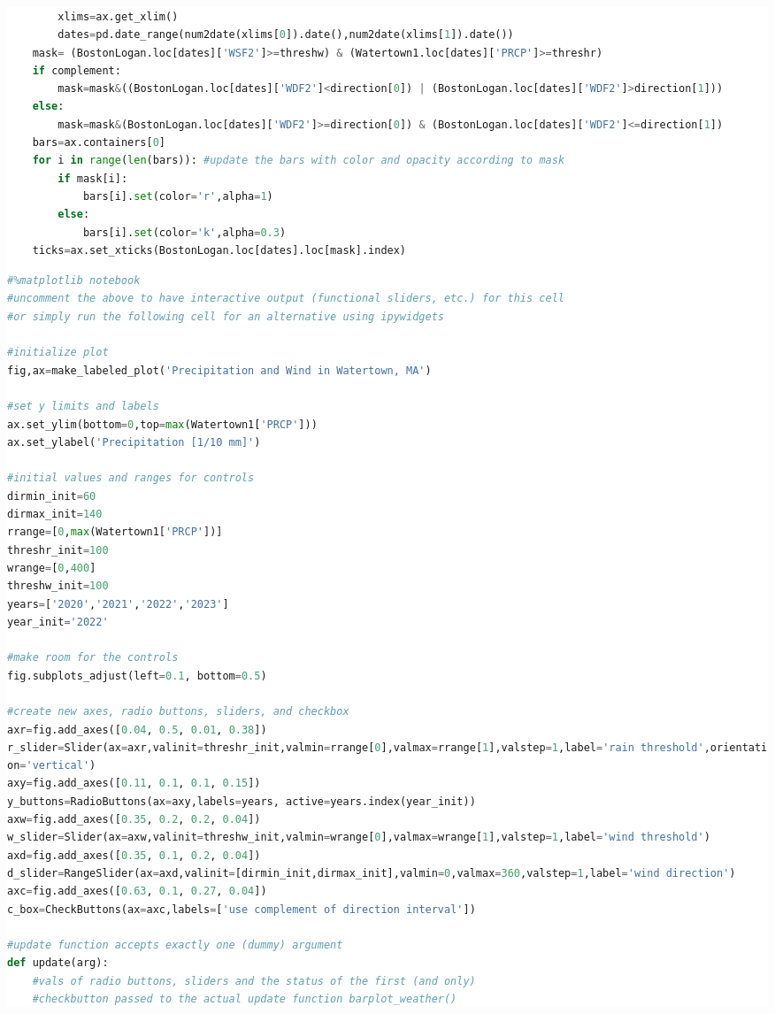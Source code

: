 ```python
        xlims=ax.get_xlim()
        dates=pd.date_range(num2date(xlims[0]).date(),num2date(xlims[1]).date()) 
    mask= (BostonLogan.loc[dates]['WSF2']>=threshw) & (Watertown1.loc[dates]['PRCP']>=threshr)
    if complement:
        mask=mask&((BostonLogan.loc[dates]['WDF2']<direction[0]) | (BostonLogan.loc[dates]['WDF2']>direction[1]))
    else:
        mask=mask&(BostonLogan.loc[dates]['WDF2']>=direction[0]) & (BostonLogan.loc[dates]['WDF2']<=direction[1])
    bars=ax.containers[0]
    for i in range(len(bars)): #update the bars with color and opacity according to mask
        if mask[i]:
            bars[i].set(color='r',alpha=1)
        else:
            bars[i].set(color='k',alpha=0.3)
    ticks=ax.set_xticks(BostonLogan.loc[dates].loc[mask].index)
```


```python
#%matplotlib notebook
#uncomment the above to have interactive output (functional sliders, etc.) for this cell
#or simply run the following cell for an alternative using ipywidgets

#initialize plot
fig,ax=make_labeled_plot('Precipitation and Wind in Watertown, MA')

#set y limits and labels
ax.set_ylim(bottom=0,top=max(Watertown1['PRCP']))
ax.set_ylabel('Precipitation [1/10 mm]')

#initial values and ranges for controls
dirmin_init=60
dirmax_init=140
rrange=[0,max(Watertown1['PRCP'])]
threshr_init=100
wrange=[0,400]
threshw_init=100
years=['2020','2021','2022','2023']
year_init='2022'

#make room for the controls
fig.subplots_adjust(left=0.1, bottom=0.5)

#create new axes, radio buttons, sliders, and checkbox
axr=fig.add_axes([0.04, 0.5, 0.01, 0.38])
r_slider=Slider(ax=axr,valinit=threshr_init,valmin=rrange[0],valmax=rrange[1],valstep=1,label='rain threshold',orientation='vertical')
axy=fig.add_axes([0.11, 0.1, 0.1, 0.15])
y_buttons=RadioButtons(ax=axy,labels=years, active=years.index(year_init))
axw=fig.add_axes([0.35, 0.2, 0.2, 0.04])
w_slider=Slider(ax=axw,valinit=threshw_init,valmin=wrange[0],valmax=wrange[1],valstep=1,label='wind threshold')
axd=fig.add_axes([0.35, 0.1, 0.2, 0.04])
d_slider=RangeSlider(ax=axd,valinit=[dirmin_init,dirmax_init],valmin=0,valmax=360,valstep=1,label='wind direction')
axc=fig.add_axes([0.63, 0.1, 0.27, 0.04])
c_box=CheckButtons(ax=axc,labels=['use complement of direction interval'])

#update function accepts exactly one (dummy) argument
def update(arg):
    #vals of radio buttons, sliders and the status of the first (and only)
    #checkbutton passed to the actual update function barplot_weather()
```